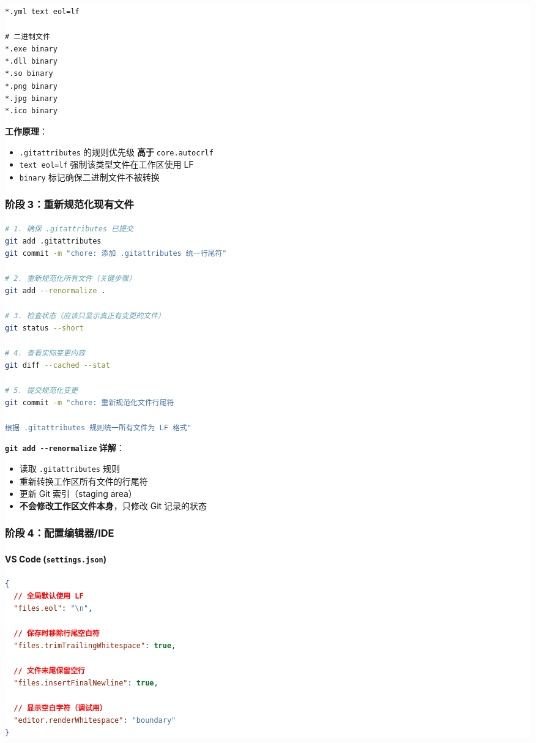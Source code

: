 ```gitattributes
*.yml text eol=lf

# 二进制文件
*.exe binary
*.dll binary
*.so binary
*.png binary
*.jpg binary
*.ico binary
```

**工作原理**：
- `.gitattributes` 的规则优先级 **高于** `core.autocrlf`
- `text eol=lf` 强制该类型文件在工作区使用 LF
- `binary` 标记确保二进制文件不被转换

### 阶段 3：重新规范化现有文件

```bash
# 1. 确保 .gitattributes 已提交
git add .gitattributes
git commit -m "chore: 添加 .gitattributes 统一行尾符"

# 2. 重新规范化所有文件（关键步骤）
git add --renormalize .

# 3. 检查状态（应该只显示真正有变更的文件）
git status --short

# 4. 查看实际变更内容
git diff --cached --stat

# 5. 提交规范化变更
git commit -m "chore: 重新规范化文件行尾符

根据 .gitattributes 规则统一所有文件为 LF 格式"
```

**`git add --renormalize` 详解**：
- 读取 `.gitattributes` 规则
- 重新转换工作区所有文件的行尾符
- 更新 Git 索引（staging area）
- **不会修改工作区文件本身**，只修改 Git 记录的状态

### 阶段 4：配置编辑器/IDE

#### VS Code (`settings.json`)

```json
{
  // 全局默认使用 LF
  "files.eol": "\n",

  // 保存时移除行尾空白符
  "files.trimTrailingWhitespace": true,

  // 文件末尾保留空行
  "files.insertFinalNewline": true,

  // 显示空白字符（调试用）
  "editor.renderWhitespace": "boundary"
}
```
